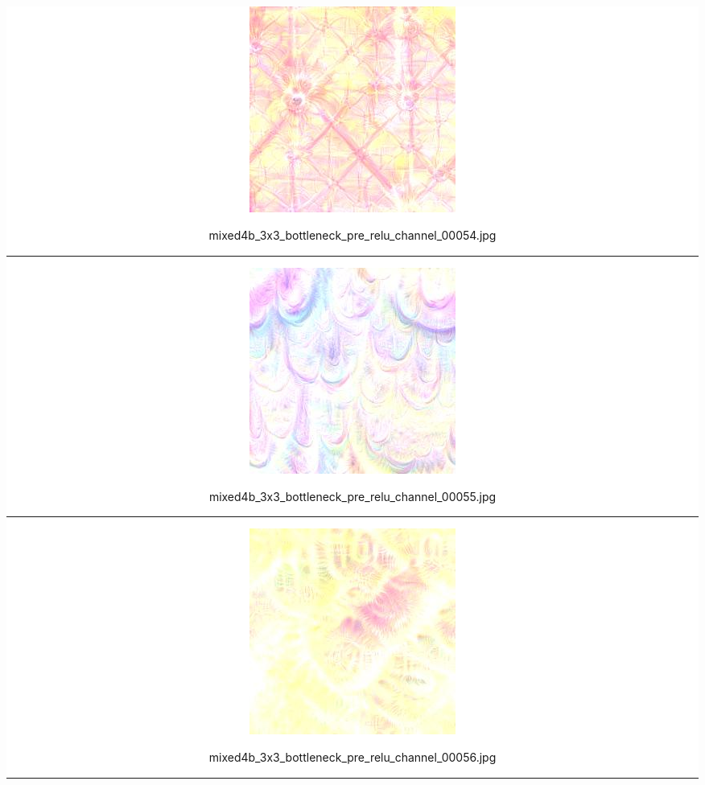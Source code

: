 <p align="center">  <img src="mixed4b_3x3_bottleneck_pre_relu_channel_00054.jpg?"> </p><p align="center">mixed4b_3x3_bottleneck_pre_relu_channel_00054.jpg</p>

***

<p align="center">  <img src="mixed4b_3x3_bottleneck_pre_relu_channel_00055.jpg?"> </p><p align="center">mixed4b_3x3_bottleneck_pre_relu_channel_00055.jpg</p>

***

<p align="center">  <img src="mixed4b_3x3_bottleneck_pre_relu_channel_00056.jpg?"> </p><p align="center">mixed4b_3x3_bottleneck_pre_relu_channel_00056.jpg</p>

***
